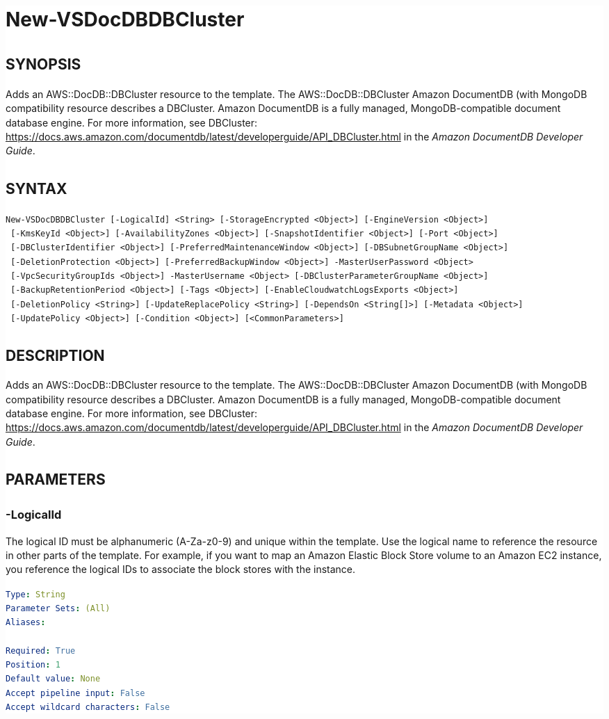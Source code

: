 # New-VSDocDBDBCluster

## SYNOPSIS
Adds an AWS::DocDB::DBCluster resource to the template.
The AWS::DocDB::DBCluster Amazon DocumentDB (with MongoDB compatibility resource describes a DBCluster.
Amazon DocumentDB is a fully managed, MongoDB-compatible document database engine.
For more information, see DBCluster: https://docs.aws.amazon.com/documentdb/latest/developerguide/API_DBCluster.html in the *Amazon DocumentDB Developer Guide*.

## SYNTAX

```
New-VSDocDBDBCluster [-LogicalId] <String> [-StorageEncrypted <Object>] [-EngineVersion <Object>]
 [-KmsKeyId <Object>] [-AvailabilityZones <Object>] [-SnapshotIdentifier <Object>] [-Port <Object>]
 [-DBClusterIdentifier <Object>] [-PreferredMaintenanceWindow <Object>] [-DBSubnetGroupName <Object>]
 [-DeletionProtection <Object>] [-PreferredBackupWindow <Object>] -MasterUserPassword <Object>
 [-VpcSecurityGroupIds <Object>] -MasterUsername <Object> [-DBClusterParameterGroupName <Object>]
 [-BackupRetentionPeriod <Object>] [-Tags <Object>] [-EnableCloudwatchLogsExports <Object>]
 [-DeletionPolicy <String>] [-UpdateReplacePolicy <String>] [-DependsOn <String[]>] [-Metadata <Object>]
 [-UpdatePolicy <Object>] [-Condition <Object>] [<CommonParameters>]
```

## DESCRIPTION
Adds an AWS::DocDB::DBCluster resource to the template.
The AWS::DocDB::DBCluster Amazon DocumentDB (with MongoDB compatibility resource describes a DBCluster.
Amazon DocumentDB is a fully managed, MongoDB-compatible document database engine.
For more information, see DBCluster: https://docs.aws.amazon.com/documentdb/latest/developerguide/API_DBCluster.html in the *Amazon DocumentDB Developer Guide*.

## PARAMETERS

### -LogicalId
The logical ID must be alphanumeric (A-Za-z0-9) and unique within the template.
Use the logical name to reference the resource in other parts of the template.
For example, if you want to map an Amazon Elastic Block Store volume to an Amazon EC2 instance, you reference the logical IDs to associate the block stores with the instance.

```yaml
Type: String
Parameter Sets: (All)
Aliases:

Required: True
Position: 1
Default value: None
Accept pipeline input: False
Accept wildcard characters: False
```
